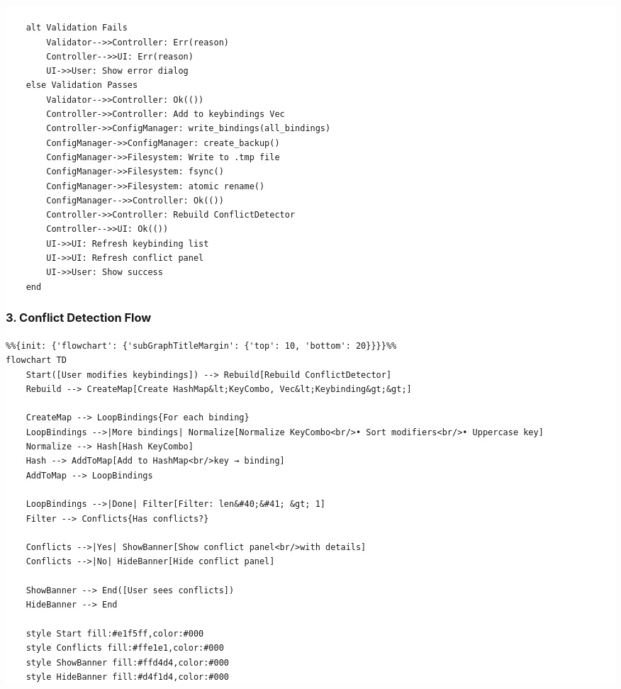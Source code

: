 ```mermaid

    alt Validation Fails
        Validator-->>Controller: Err(reason)
        Controller-->>UI: Err(reason)
        UI->>User: Show error dialog
    else Validation Passes
        Validator-->>Controller: Ok(())
        Controller->>Controller: Add to keybindings Vec
        Controller->>ConfigManager: write_bindings(all_bindings)
        ConfigManager->>ConfigManager: create_backup()
        ConfigManager->>Filesystem: Write to .tmp file
        ConfigManager->>Filesystem: fsync()
        ConfigManager->>Filesystem: atomic rename()
        ConfigManager-->>Controller: Ok(())
        Controller->>Controller: Rebuild ConflictDetector
        Controller-->>UI: Ok(())
        UI->>UI: Refresh keybinding list
        UI->>UI: Refresh conflict panel
        UI->>User: Show success
    end
```

### 3. Conflict Detection Flow

```mermaid
%%{init: {'flowchart': {'subGraphTitleMargin': {'top': 10, 'bottom': 20}}}}%%
flowchart TD
    Start([User modifies keybindings]) --> Rebuild[Rebuild ConflictDetector]
    Rebuild --> CreateMap[Create HashMap&lt;KeyCombo, Vec&lt;Keybinding&gt;&gt;]

    CreateMap --> LoopBindings{For each binding}
    LoopBindings -->|More bindings| Normalize[Normalize KeyCombo<br/>• Sort modifiers<br/>• Uppercase key]
    Normalize --> Hash[Hash KeyCombo]
    Hash --> AddToMap[Add to HashMap<br/>key → binding]
    AddToMap --> LoopBindings

    LoopBindings -->|Done| Filter[Filter: len&#40;&#41; &gt; 1]
    Filter --> Conflicts{Has conflicts?}

    Conflicts -->|Yes| ShowBanner[Show conflict panel<br/>with details]
    Conflicts -->|No| HideBanner[Hide conflict panel]

    ShowBanner --> End([User sees conflicts])
    HideBanner --> End
    
    style Start fill:#e1f5ff,color:#000
    style Conflicts fill:#ffe1e1,color:#000
    style ShowBanner fill:#ffd4d4,color:#000
    style HideBanner fill:#d4f1d4,color:#000
```
